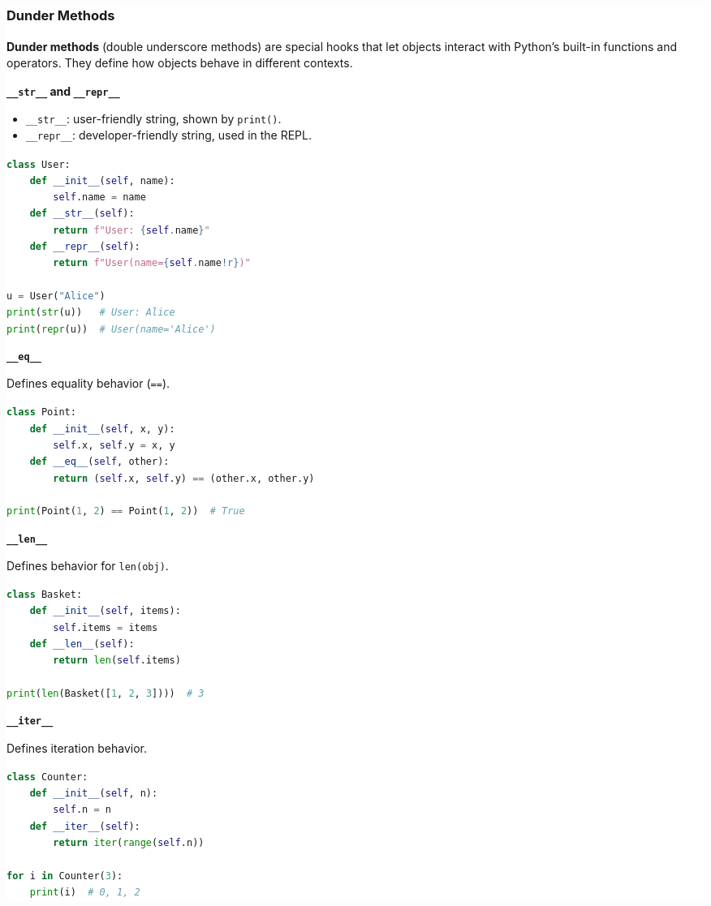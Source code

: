### Dunder Methods

**Dunder methods** (double underscore methods) are special hooks that let objects interact with Python’s built-in functions and operators. They define how objects behave in different contexts.

**`__str__` and `__repr__`**

- `__str__`: user-friendly string, shown by `print()`.
- `__repr__`: developer-friendly string, used in the REPL.

```py
class User:
    def __init__(self, name):
        self.name = name
    def __str__(self):
        return f"User: {self.name}"
    def __repr__(self):
        return f"User(name={self.name!r})"

u = User("Alice")
print(str(u))   # User: Alice
print(repr(u))  # User(name='Alice')
```

**`__eq__`**

Defines equality behavior (`==`).

```py
class Point:
    def __init__(self, x, y):
        self.x, self.y = x, y
    def __eq__(self, other):
        return (self.x, self.y) == (other.x, other.y)

print(Point(1, 2) == Point(1, 2))  # True
```

**`__len__`**

Defines behavior for `len(obj)`.

```py
class Basket:
    def __init__(self, items):
        self.items = items
    def __len__(self):
        return len(self.items)

print(len(Basket([1, 2, 3])))  # 3
```

**`__iter__`**

Defines iteration behavior.

```py
class Counter:
    def __init__(self, n):
        self.n = n
    def __iter__(self):
        return iter(range(self.n))

for i in Counter(3):
    print(i)  # 0, 1, 2
```
